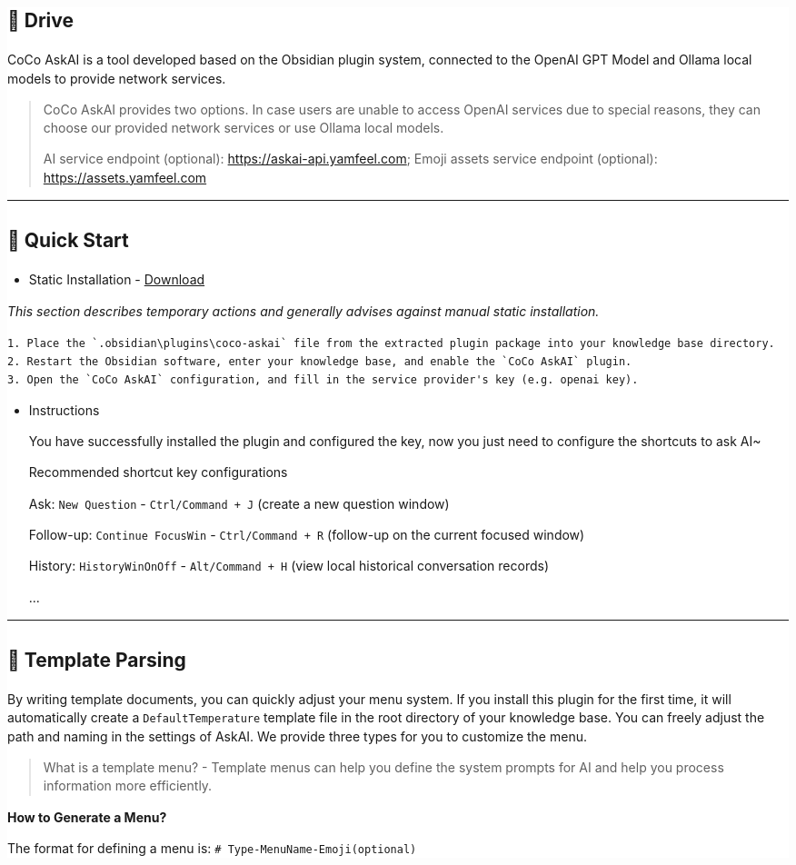 ## 🚗 Drive

CoCo AskAI is a tool developed based on the Obsidian plugin system, connected to the OpenAI GPT Model and Ollama local models to provide network services.

> CoCo AskAI provides two options. In case users are unable to access OpenAI services due to special reasons, they can choose our provided network services or use Ollama local models.
> 
> AI service endpoint (optional): https://askai-api.yamfeel.com; 
> Emoji assets service endpoint (optional): https://assets.yamfeel.com

***

## 🚀 Quick Start

- Static Installation - [Download](https://ai.yamfeel.com)

_This section describes temporary actions and generally advises against manual static installation._

	1. Place the `.obsidian\plugins\coco-askai` file from the extracted plugin package into your knowledge base directory.
	2. Restart the Obsidian software, enter your knowledge base, and enable the `CoCo AskAI` plugin.
	3. Open the `CoCo AskAI` configuration, and fill in the service provider's key (e.g. openai key).

- Instructions

	You have successfully installed the plugin and configured the key, now you just need to configure the shortcuts to ask AI~

	Recommended shortcut key configurations

	Ask: `New Question` - `Ctrl/Command + J` (create a new question window)

	Follow-up: `Continue FocusWin` - `Ctrl/Command + R` (follow-up on the current focused window)

	History: `HistoryWinOnOff` - `Alt/Command + H` (view local historical conversation records)

	...

***


## 📝 Template Parsing

By writing template documents, you can quickly adjust your menu system. If you install this plugin for the first time, it will automatically create a `DefaultTemperature` template file in the root directory of your knowledge base. You can freely adjust the path and naming in the settings of AskAI. We provide three types for you to customize the menu.

> What is a template menu? - Template menus can help you define the system prompts for AI and help you process information more efficiently.

**How to Generate a Menu?**

The format for defining a menu is: `# Type-MenuName-Emoji(optional)`
